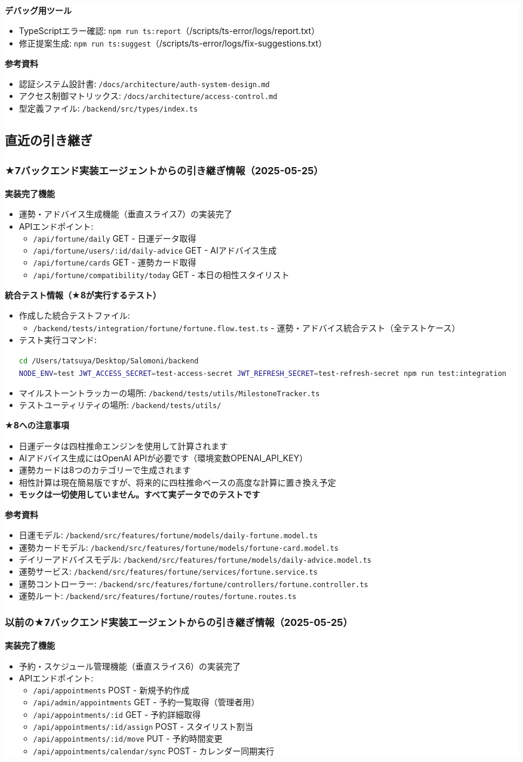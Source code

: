 **デバッグ用ツール**
- TypeScriptエラー確認: `npm run ts:report`（/scripts/ts-error/logs/report.txt）
- 修正提案生成: `npm run ts:suggest`（/scripts/ts-error/logs/fix-suggestions.txt）

**参考資料**
- 認証システム設計書: `/docs/architecture/auth-system-design.md`
- アクセス制御マトリックス: `/docs/architecture/access-control.md`
- 型定義ファイル: `/backend/src/types/index.ts`

## 直近の引き継ぎ

### ★7バックエンド実装エージェントからの引き継ぎ情報（2025-05-25）

**実装完了機能**
- 運勢・アドバイス生成機能（垂直スライス7）の実装完了
- APIエンドポイント:
  - `/api/fortune/daily` GET - 日運データ取得
  - `/api/fortune/users/:id/daily-advice` GET - AIアドバイス生成
  - `/api/fortune/cards` GET - 運勢カード取得
  - `/api/fortune/compatibility/today` GET - 本日の相性スタイリスト

**統合テスト情報（★8が実行するテスト）**
- 作成した統合テストファイル:
  - `/backend/tests/integration/fortune/fortune.flow.test.ts` - 運勢・アドバイス統合テスト（全テストケース）
- テスト実行コマンド: 
  ```bash
  cd /Users/tatsuya/Desktop/Salomoni/backend
  NODE_ENV=test JWT_ACCESS_SECRET=test-access-secret JWT_REFRESH_SECRET=test-refresh-secret npm run test:integration
  ```
- マイルストーントラッカーの場所: `/backend/tests/utils/MilestoneTracker.ts`
- テストユーティリティの場所: `/backend/tests/utils/`

**★8への注意事項**
- 日運データは四柱推命エンジンを使用して計算されます
- AIアドバイス生成にはOpenAI APIが必要です（環境変数OPENAI_API_KEY）
- 運勢カードは8つのカテゴリーで生成されます
- 相性計算は現在簡易版ですが、将来的に四柱推命ベースの高度な計算に置き換え予定
- **モックは一切使用していません。すべて実データでのテストです**

**参考資料**
- 日運モデル: `/backend/src/features/fortune/models/daily-fortune.model.ts`
- 運勢カードモデル: `/backend/src/features/fortune/models/fortune-card.model.ts`
- デイリーアドバイスモデル: `/backend/src/features/fortune/models/daily-advice.model.ts`
- 運勢サービス: `/backend/src/features/fortune/services/fortune.service.ts`
- 運勢コントローラー: `/backend/src/features/fortune/controllers/fortune.controller.ts`
- 運勢ルート: `/backend/src/features/fortune/routes/fortune.routes.ts`

### 以前の★7バックエンド実装エージェントからの引き継ぎ情報（2025-05-25）

**実装完了機能**
- 予約・スケジュール管理機能（垂直スライス6）の実装完了
- APIエンドポイント:
  - `/api/appointments` POST - 新規予約作成
  - `/api/admin/appointments` GET - 予約一覧取得（管理者用）
  - `/api/appointments/:id` GET - 予約詳細取得
  - `/api/appointments/:id/assign` POST - スタイリスト割当
  - `/api/appointments/:id/move` PUT - 予約時間変更
  - `/api/appointments/calendar/sync` POST - カレンダー同期実行

